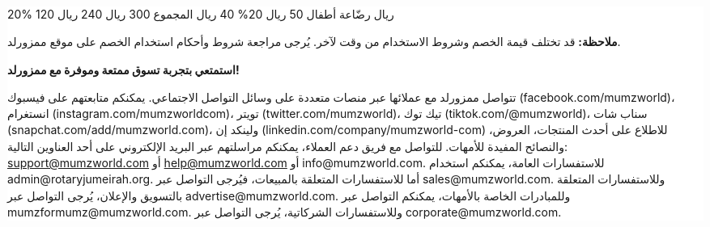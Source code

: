 <td>20%</td>
<td>120 ريال</td>
</tr>
<tr>
<td>رضّاعة أطفال</td>
<td>50 ريال</td>
<td>20%</td>
<td>40 ريال</td>
</tr>
<tr>
<td>المجموع</td>
<td>300 ريال</td>
<td></td>
<td>240 ريال</td>
</tr>
</tbody>
</table>
<p><strong>ملاحظة:</strong>  قد تختلف قيمة الخصم وشروط الاستخدام من وقت لآخر. يُرجى مراجعة شروط وأحكام استخدام الخصم على موقع ممزورلد.</p>
<p><strong>استمتعي بتجربة تسوق ممتعة وموفرة مع ممزورلد!</strong></p>
<p>تتواصل ممزورلد مع عملائها عبر منصات متعددة على وسائل التواصل الاجتماعي. يمكنكم متابعتهم على فيسبوك (facebook.com/mumzworld)، انستغرام (instagram.com/mumzworldcom)، تويتر (twitter.com/mumzworld)، تيك توك (tiktok.com/@mumzworld)، سناب شات (snapchat.com/add/mumzworld.com)،  ولينكد إن (linkedin.com/company/mumzworld-com) للاطلاع على أحدث المنتجات، العروض، والنصائح المفيدة للأمهات.  للتواصل مع فريق دعم العملاء، يمكنكم مراسلتهم عبر البريد الإلكتروني على أحد العناوين التالية: <a href="&#x6d;&#x61;&#x69;&#x6c;&#116;&#x6f;&#58;s&#117;&#112;&#x70;&#111;&#114;&#x74;&#64;&#x6d;&#117;&#109;z&#x77;o&#x72;&#x6c;&#100;&#46;&#x63;o&#109;">sup&#x70;&#111;&#x72;&#116;&#x40;&#109;u&#109;&#x7a;&#x77;&#111;&#x72;&#x6c;&#x64;&#x2e;&#99;&#x6f;&#109;</a> أو <a href="&#x6d;&#x61;i&#x6c;&#x74;&#x6f;:&#104;&#101;l&#112;&#x40;mu&#x6d;&#x7a;&#119;&#111;&#x72;&#x6c;&#100;&#46;&#99;&#111;&#x6d;">&#104;&#x65;&#x6c;&#x70;&#x40;&#109;&#x75;&#x6d;&#122;&#x77;&#111;&#114;&#x6c;&#x64;&#46;&#99;&#111;&#x6d;</a> أو info@mumzworld.com.  للاستفسارات العامة، يمكنكم استخدام admin@rotaryjumeirah.org.  أما للاستفسارات المتعلقة بالمبيعات، فيُرجى التواصل عبر sales@mumzworld.com. وللاستفسارات المتعلقة بالتسويق والإعلان، يُرجى التواصل عبر advertise@mumzworld.com. وللمبادرات الخاصة بالأمهات، يمكنكم التواصل عبر mumzformumz@mumzworld.com. وللاستفسارات  الشركاتية، يُرجى التواصل عبر corporate@mumzworld.com.</p>
